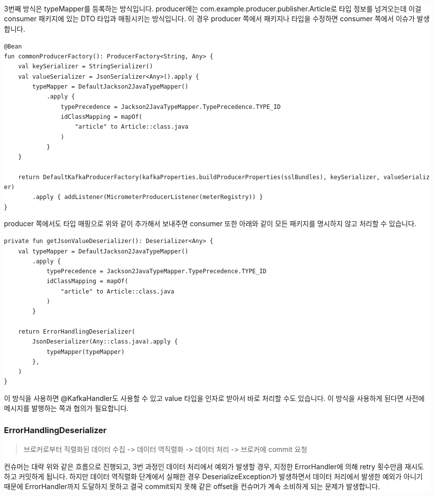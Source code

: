 3번째 방식은 typeMapper를 등록하는 방식입니다. producer에는 com.example.producer.publisher.Article로 타입 정보를 넘겨오는데 이걸 consumer 패키지에 있는 DTO 타입과 매핑시키는 방식입니다. 이 경우 producer 쪽에서 패키지나 타입을 수정하면 consumer 쪽에서 이슈가 발생합니다.

```
@Bean
fun commonProducerFactory(): ProducerFactory<String, Any> {
    val keySerializer = StringSerializer()
    val valueSerializer = JsonSerializer<Any>().apply {
        typeMapper = DefaultJackson2JavaTypeMapper()
            .apply {
                typePrecedence = Jackson2JavaTypeMapper.TypePrecedence.TYPE_ID
                idClassMapping = mapOf(
                    "article" to Article::class.java
                )
            }
    }

    return DefaultKafkaProducerFactory(kafkaProperties.buildProducerProperties(sslBundles), keySerializer, valueSerializer)
        .apply { addListener(MicrometerProducerListener(meterRegistry)) }
}
```


producer 쪽에서도 타입 매핑으로 위와 같이 추가해서 보내주면 consumer 또한 아래와 같이 모든 패키지를 명시하지 않고 처리할 수 있습니다.

```
private fun getJsonValueDeserializer(): Deserializer<Any> {
    val typeMapper = DefaultJackson2JavaTypeMapper()
        .apply {
            typePrecedence = Jackson2JavaTypeMapper.TypePrecedence.TYPE_ID
            idClassMapping = mapOf(
                "article" to Article::class.java
            )
        }

    return ErrorHandlingDeserializer(
        JsonDeserializer(Any::class.java).apply {
            typeMapper(typeMapper)
        },
    )
}
```

이 방식을 사용하면 @KafkaHandler도 사용할 수 있고 value 타입을 인자로 받아서 바로 처리할 수도 있습니다. 이 방식을 사용하게 된다면 사전에 메시지를 발행하는 쪽과 협의가 필요합니다.

### ErrorHandlingDeserializer

> 브로커로부터 직렬화된 데이터 수집 -> 데이터 역직렬화 -> 데이터 처리 -> 브로커에 commit 요청

컨슈머는 대략 위와 같은 흐름으로 진행되고, 3번 과정인 데이터 처리에서 예외가 발생할 경우, 지정한 ErrorHandler에 의해 retry 횟수만큼 재시도하고 커밋하게 됩니다. 하지만 데이터 역직렬화 단계에서 실패한 경우 DeserializeException가 발생하면서 데이터 처리에서 발생한 예외가 아니기 때문에 ErrorHandler까지 도달하지 못하고 결국 commit되지 못해 같은 offset을 컨슈머가 계속 소비하게 되는 문제가 발생합니다.
